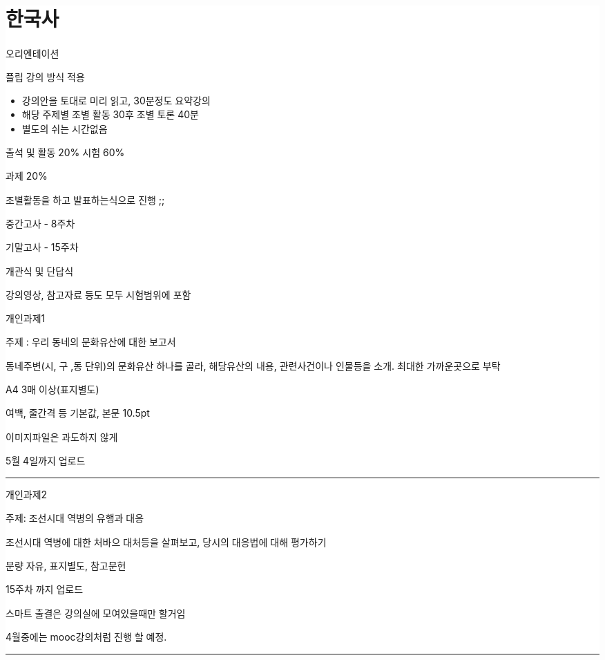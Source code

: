 



# 한국사 

오리엔테이션

플립 강의 방식 적용

- 강의안을 토대로 미리 읽고, 30분정도 요약강의
- 해당 주제별 조별 활동 30후 조별 토론 40분
- 별도의 쉬는 시간없음

출석 및 활동 20%
시험 60%

과제 20%



조별활동을 하고 발표하는식으로 진행 ;;



중간고사 - 8주차

기말고사 - 15주차

개관식 및 단답식

강의영상, 참고자료 등도 모두 시험범위에 포함



개인과제1

주제 : 우리 동네의 문화유산에 대한 보고서

동네주변(시, 구 ,동 단위)의 문화유산 하나를 골라, 해당유산의 내용, 관련사건이나 인물등을 소개. 최대한 가까운곳으로 부탁

A4 3매 이상(표지별도) 

여백, 줄간격 등 기본값, 본문 10.5pt

이미지파일은 과도하지 않게

5월 4일까지 업로드

---

개인과제2

주제: 조선시대 역병의 유행과 대응

조선시대 역병에 대한 처바으 대처등을 살펴보고, 당시의 대응법에 대해 평가하기

분량 자유, 표지별도, 참고문헌

15주차 까지 업로드



스마트 출결은 강의실에 모여있을때만 할거임

4월중에는 mooc강의처럼 진행 할 예정.

---